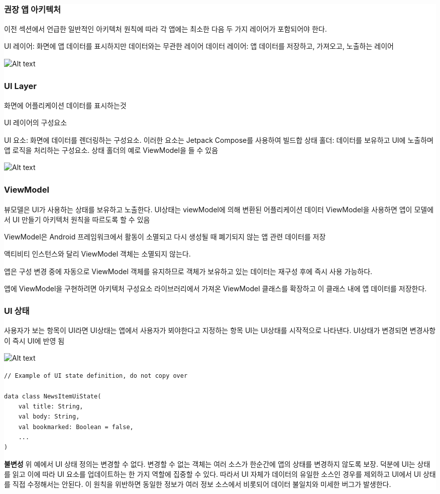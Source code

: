 ### 권장 앱 아키텍처
이전 섹션에서 언급한 일반적인 아키텍처 원칙에 따라 각 앱에는 최소한 다음 두 가지 레이어가 포함되어야 한다. 

UI 레이어: 화면에 앱 데이터를 표시하지만 데이터와는 무관한 레이어
데이터 레이어: 앱 데이터를 저장하고, 가져오고, 노출하는 레이어

![Alt text](https://developer.android.com/static/codelabs/basic-android-kotlin-compose-viewmodel-and-state/img/a4da6fa5c1c9fed5_1440.png?hl%253Dko)


### UI Layer
화면에 어플리케이션 데이터를 표시하는것 


UI 레이어의 구성요소

UI 요소: 화면에 데이터를 렌더링하는 구성요소. 이러한 요소는 Jetpack Compose를 사용하여 빌드합
상태 홀더: 데이터를 보유하고 UI에 노출하며 앱 로직을 처리하는 구성요소. 상태 홀더의 예로 ViewModel을 들 수 있음


![Alt text](https://developer.android.com/static/codelabs/basic-android-kotlin-compose-viewmodel-and-state/img/6eaee5b38ec247ae_1440.png?hl%253Dko)



### ViewModel 

뷰모델은 UI가 사용하는 상태를 보유하고 노출한다. 
UI상태는 viewModel에 의해 변환된 어플리케이션 데이터 
ViewModel을 사용하면 앱이 모델에서 UI 만들기 아키텍처 원칙을 따르도록 할 수 있음 

ViewModel은 Android 프레임워크에서 활동이 소멸되고 다시 생성될 때 폐기되지 않는 앱 관련 데이터를 저장

액티비티 인스턴스와 달리 ViewModel 객체는 소멸되지 않는다. 

앱은 구성 변경 중에 자동으로 ViewModel 객체를 유지하므로 객체가 보유하고 있는 데이터는 재구성 후에 즉시 사용 가능하다.

앱에 ViewModel을 구현하려면 아키텍처 구성요소 라이브러리에서 가져온 ViewModel 클래스를 확장하고 이 클래스 내에 앱 데이터를 저장한다.

### UI 상태 
사용자가 보는 항목이 UI라면 UI상태는 앱에서 사용자가 뵈야한다고 지정하는 항목
UI는 UI상태를 시작적으로 나타낸다. UI상태가 변경되면 변경사항이 즉시 UI에 반영 됨 

![Alt text](https://developer.android.com/static/codelabs/basic-android-kotlin-compose-viewmodel-and-state/img/9cfedef1750ddd2c_1440.png?hl%253Dko)

```
// Example of UI state definition, do not copy over

data class NewsItemUiState(
    val title: String,
    val body: String,
    val bookmarked: Boolean = false,
    ...
)
```

**불변성**
위 예에서 UI 상태 정의는 변경할 수 없다.
 변경할 수 없는 객체는 여러 소스가 한순간에 앱의 상태를 변경하지 않도록 보장. 
 덕분에 UI는 상태를 읽고 이에 따라 UI 요소를 업데이트하는 한 가지 역할에 집중할 수 있다. 
 따라서 UI 자체가 데이터의 유일한 소스인 경우를 제외하고 UI에서 UI 상태를 직접 수정해서는 안된다.
이 원칙을 위반하면 동일한 정보가 여러 정보 소스에서 비롯되어 데이터 불일치와 미세한 버그가 발생한다.
